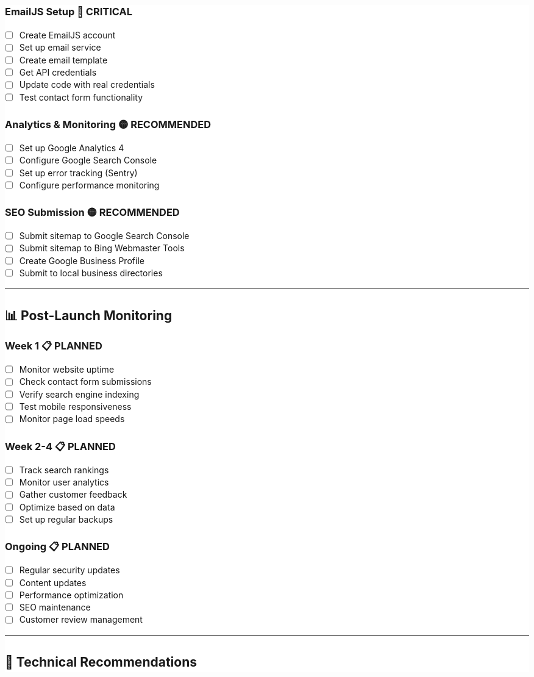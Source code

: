 ### **EmailJS Setup** 🔴 **CRITICAL**
- [ ] Create EmailJS account
- [ ] Set up email service
- [ ] Create email template
- [ ] Get API credentials
- [ ] Update code with real credentials
- [ ] Test contact form functionality

### **Analytics & Monitoring** 🟡 **RECOMMENDED**
- [ ] Set up Google Analytics 4
- [ ] Configure Google Search Console
- [ ] Set up error tracking (Sentry)
- [ ] Configure performance monitoring

### **SEO Submission** 🟡 **RECOMMENDED**
- [ ] Submit sitemap to Google Search Console
- [ ] Submit sitemap to Bing Webmaster Tools
- [ ] Create Google Business Profile
- [ ] Submit to local business directories

---

## 📊 **Post-Launch Monitoring**

### **Week 1** 📋 **PLANNED**
- [ ] Monitor website uptime
- [ ] Check contact form submissions
- [ ] Verify search engine indexing
- [ ] Test mobile responsiveness
- [ ] Monitor page load speeds

### **Week 2-4** 📋 **PLANNED**
- [ ] Track search rankings
- [ ] Monitor user analytics
- [ ] Gather customer feedback
- [ ] Optimize based on data
- [ ] Set up regular backups

### **Ongoing** 📋 **PLANNED**
- [ ] Regular security updates
- [ ] Content updates
- [ ] Performance optimization
- [ ] SEO maintenance
- [ ] Customer review management

---

## 🔧 **Technical Recommendations**
